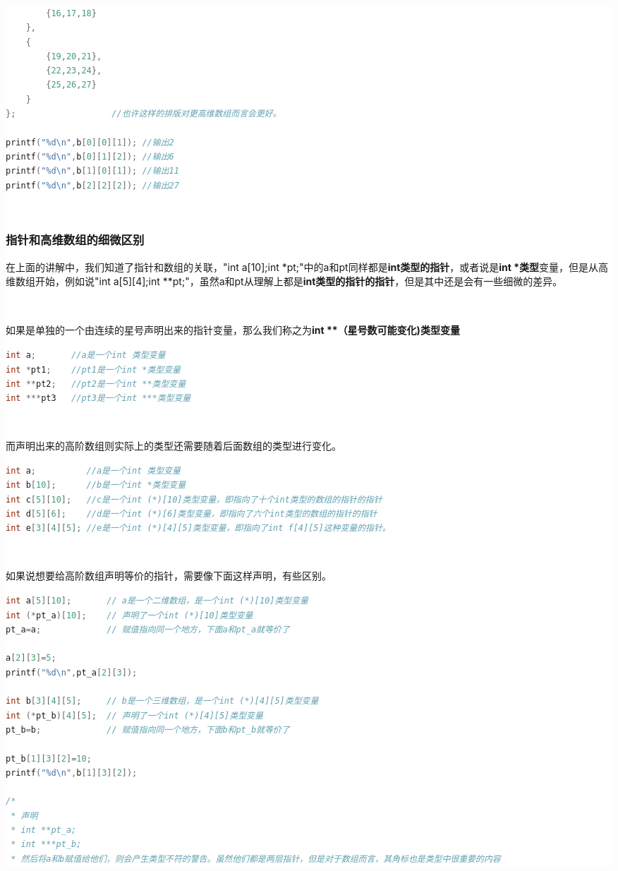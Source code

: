 ```c
        {16,17,18}
    },
    {
        {19,20,21},
        {22,23,24},
        {25,26,27}
    }
};                   //也许这样的排版对更高维数组而言会更好。

printf("%d\n",b[0][0][1]); //输出2
printf("%d\n",b[0][1][2]); //输出6
printf("%d\n",b[1][0][1]); //输出11
printf("%d\n",b[2][2][2]); //输出27
```

&nbsp;

### 指针和高维数组的细微区别

在上面的讲解中，我们知道了指针和数组的关联，"int a[10];int *pt;"中的a和pt同样都是**int类型的指针**，或者说是**int *类型**变量，但是从高维数组开始，例如说"int a\[5][4];int \*\*pt;"，虽然a和pt从理解上都是**int类型的指针的指针**，但是其中还是会有一些细微的差异。

&nbsp;

如果是单独的一个由连续的星号声明出来的指针变量，那么我们称之为**int \*\*（星号数可能变化)类型变量**

```c
int a;       //a是一个int 类型变量
int *pt1;    //pt1是一个int *类型变量
int **pt2;   //pt2是一个int **类型变量
int ***pt3   //pt3是一个int ***类型变量
```

&nbsp;

而声明出来的高阶数组则实际上的类型还需要随着后面数组的类型进行变化。

```c
int a;          //a是一个int 类型变量
int b[10];      //b是一个int *类型变量
int c[5][10];   //c是一个int (*)[10]类型变量，即指向了十个int类型的数组的指针的指针
int d[5][6];    //d是一个int (*)[6]类型变量，即指向了六个int类型的数组的指针的指针
int e[3][4][5]; //e是一个int (*)[4][5]类型变量，即指向了int f[4][5]这种变量的指针。
```

&nbsp;

如果说想要给高阶数组声明等价的指针，需要像下面这样声明，有些区别。

```c
int a[5][10];       // a是一个二维数组，是一个int (*)[10]类型变量
int (*pt_a)[10];    // 声明了一个int (*)[10]类型变量
pt_a=a;             // 赋值指向同一个地方，下面a和pt_a就等价了

a[2][3]=5;
printf("%d\n",pt_a[2][3]);

int b[3][4][5];     // b是一个三维数组，是一个int (*)[4][5]类型变量
int (*pt_b)[4][5];  // 声明了一个int (*)[4][5]类型变量
pt_b=b;             // 赋值指向同一个地方，下面b和pt_b就等价了

pt_b[1][3][2]=10;
printf("%d\n",b[1][3][2]);

/* 
 * 声明
 * int **pt_a;
 * int ***pt_b;
 * 然后将a和b赋值给他们，则会产生类型不符的警告。虽然他们都是两层指针，但是对于数组而言，其角标也是类型中很重要的内容
```